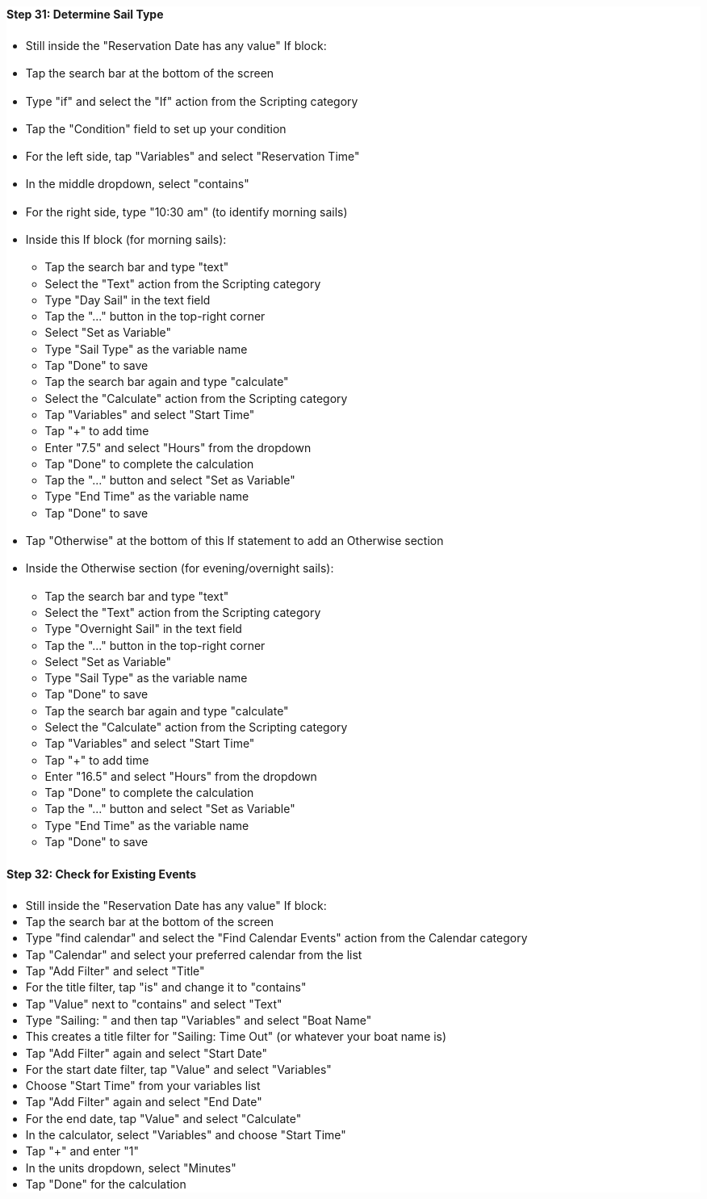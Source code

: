 #### Step 31: Determine Sail Type
- Still inside the "Reservation Date has any value" If block:
- Tap the search bar at the bottom of the screen
- Type "if" and select the "If" action from the Scripting category
- Tap the "Condition" field to set up your condition
- For the left side, tap "Variables" and select "Reservation Time"
- In the middle dropdown, select "contains"
- For the right side, type "10:30 am" (to identify morning sails)
- Inside this If block (for morning sails):
  - Tap the search bar and type "text"
  - Select the "Text" action from the Scripting category
  - Type "Day Sail" in the text field
  - Tap the "..." button in the top-right corner
  - Select "Set as Variable"
  - Type "Sail Type" as the variable name
  - Tap "Done" to save
  - Tap the search bar again and type "calculate"
  - Select the "Calculate" action from the Scripting category
  - Tap "Variables" and select "Start Time"
  - Tap "+" to add time
  - Enter "7.5" and select "Hours" from the dropdown
  - Tap "Done" to complete the calculation
  - Tap the "..." button and select "Set as Variable"
  - Type "End Time" as the variable name
  - Tap "Done" to save

- Tap "Otherwise" at the bottom of this If statement to add an Otherwise section
- Inside the Otherwise section (for evening/overnight sails):
  - Tap the search bar and type "text"
  - Select the "Text" action from the Scripting category
  - Type "Overnight Sail" in the text field
  - Tap the "..." button in the top-right corner
  - Select "Set as Variable"
  - Type "Sail Type" as the variable name
  - Tap "Done" to save
  - Tap the search bar again and type "calculate"
  - Select the "Calculate" action from the Scripting category
  - Tap "Variables" and select "Start Time"
  - Tap "+" to add time
  - Enter "16.5" and select "Hours" from the dropdown
  - Tap "Done" to complete the calculation
  - Tap the "..." button and select "Set as Variable"
  - Type "End Time" as the variable name
  - Tap "Done" to save

#### Step 32: Check for Existing Events
- Still inside the "Reservation Date has any value" If block:
- Tap the search bar at the bottom of the screen
- Type "find calendar" and select the "Find Calendar Events" action from the Calendar category
- Tap "Calendar" and select your preferred calendar from the list
- Tap "Add Filter" and select "Title"
- For the title filter, tap "is" and change it to "contains"
- Tap "Value" next to "contains" and select "Text"
- Type "Sailing: " and then tap "Variables" and select "Boat Name"
- This creates a title filter for "Sailing: Time Out" (or whatever your boat name is)
- Tap "Add Filter" again and select "Start Date"
- For the start date filter, tap "Value" and select "Variables"
- Choose "Start Time" from your variables list
- Tap "Add Filter" again and select "End Date"
- For the end date, tap "Value" and select "Calculate"
- In the calculator, select "Variables" and choose "Start Time"
- Tap "+" and enter "1" 
- In the units dropdown, select "Minutes"
- Tap "Done" for the calculation
